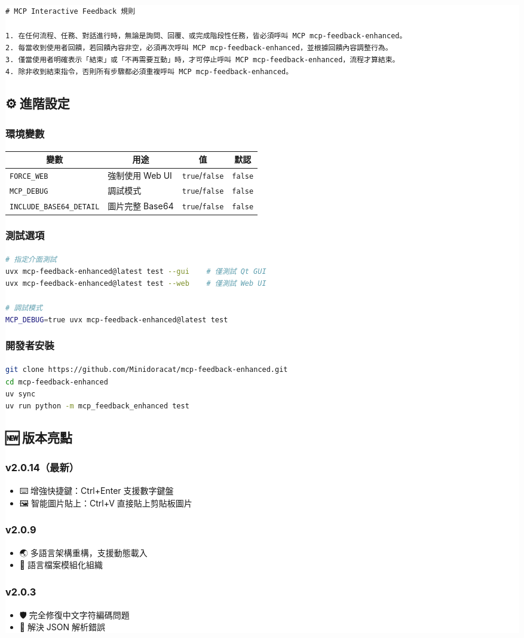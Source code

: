 ```
# MCP Interactive Feedback 規則

1. 在任何流程、任務、對話進行時，無論是詢問、回覆、或完成階段性任務，皆必須呼叫 MCP mcp-feedback-enhanced。
2. 每當收到使用者回饋，若回饋內容非空，必須再次呼叫 MCP mcp-feedback-enhanced，並根據回饋內容調整行為。
3. 僅當使用者明確表示「結束」或「不再需要互動」時，才可停止呼叫 MCP mcp-feedback-enhanced，流程才算結束。
4. 除非收到結束指令，否則所有步驟都必須重複呼叫 MCP mcp-feedback-enhanced。
```

## ⚙️ 進階設定

### 環境變數
| 變數 | 用途 | 值 | 默認 |
|------|------|-----|------|
| `FORCE_WEB` | 強制使用 Web UI | `true`/`false` | `false` |
| `MCP_DEBUG` | 調試模式 | `true`/`false` | `false` |
| `INCLUDE_BASE64_DETAIL` | 圖片完整 Base64 | `true`/`false` | `false` |

### 測試選項
```bash
# 指定介面測試
uvx mcp-feedback-enhanced@latest test --gui    # 僅測試 Qt GUI
uvx mcp-feedback-enhanced@latest test --web    # 僅測試 Web UI

# 調試模式
MCP_DEBUG=true uvx mcp-feedback-enhanced@latest test
```

### 開發者安裝
```bash
git clone https://github.com/Minidoracat/mcp-feedback-enhanced.git
cd mcp-feedback-enhanced
uv sync
uv run python -m mcp_feedback_enhanced test
```

## 🆕 版本亮點

### v2.0.14（最新）
- ⌨️ 增強快捷鍵：Ctrl+Enter 支援數字鍵盤
- 🖼️ 智能圖片貼上：Ctrl+V 直接貼上剪貼板圖片

### v2.0.9
- 🌏 多語言架構重構，支援動態載入
- 📁 語言檔案模組化組織

### v2.0.3
- 🛡️ 完全修復中文字符編碼問題
- 🔧 解決 JSON 解析錯誤
